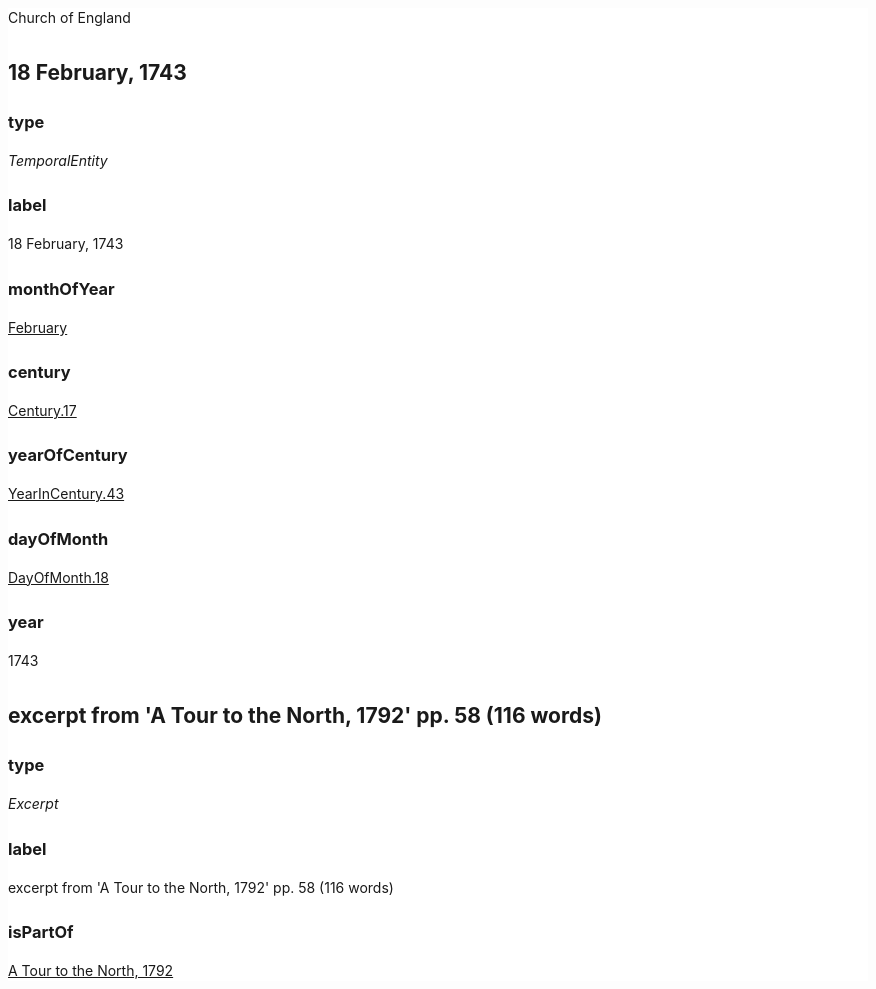 Church of England

## 18 February, 1743

### type


*TemporalEntity*

### label


18 February, 1743

### monthOfYear


[February](#February)

### century


[Century.17](#Century.17)

### yearOfCentury


[YearInCentury.43](#YearInCentury.43)

### dayOfMonth


[DayOfMonth.18](#DayOfMonth.18)

### year


1743

## excerpt from 'A Tour to the North, 1792' pp. 58 (116 words)

### type


*Excerpt*

### label


excerpt from 'A Tour to the North, 1792' pp. 58 (116 words)

### isPartOf


[A Tour to the North, 1792](#A-Tour-to-the-North-1792)
